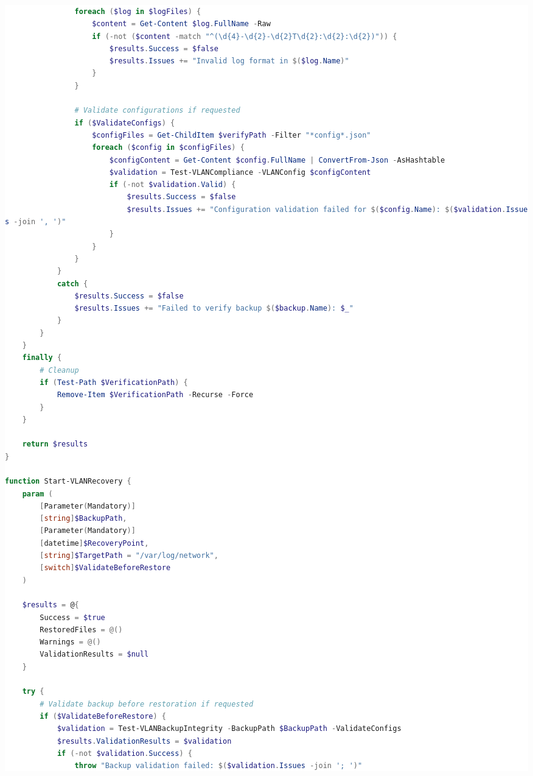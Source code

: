 ```powershell
                foreach ($log in $logFiles) {
                    $content = Get-Content $log.FullName -Raw
                    if (-not ($content -match "^(\d{4}-\d{2}-\d{2}T\d{2}:\d{2}:\d{2})")) {
                        $results.Success = $false
                        $results.Issues += "Invalid log format in $($log.Name)"
                    }
                }

                # Validate configurations if requested
                if ($ValidateConfigs) {
                    $configFiles = Get-ChildItem $verifyPath -Filter "*config*.json"
                    foreach ($config in $configFiles) {
                        $configContent = Get-Content $config.FullName | ConvertFrom-Json -AsHashtable
                        $validation = Test-VLANCompliance -VLANConfig $configContent
                        if (-not $validation.Valid) {
                            $results.Success = $false
                            $results.Issues += "Configuration validation failed for $($config.Name): $($validation.Issues -join ', ')"
                        }
                    }
                }
            }
            catch {
                $results.Success = $false
                $results.Issues += "Failed to verify backup $($backup.Name): $_"
            }
        }
    }
    finally {
        # Cleanup
        if (Test-Path $VerificationPath) {
            Remove-Item $VerificationPath -Recurse -Force
        }
    }

    return $results
}

function Start-VLANRecovery {
    param (
        [Parameter(Mandatory)]
        [string]$BackupPath,
        [Parameter(Mandatory)]
        [datetime]$RecoveryPoint,
        [string]$TargetPath = "/var/log/network",
        [switch]$ValidateBeforeRestore
    )

    $results = @{
        Success = $true
        RestoredFiles = @()
        Warnings = @()
        ValidationResults = $null
    }

    try {
        # Validate backup before restoration if requested
        if ($ValidateBeforeRestore) {
            $validation = Test-VLANBackupIntegrity -BackupPath $BackupPath -ValidateConfigs
            $results.ValidationResults = $validation
            if (-not $validation.Success) {
                throw "Backup validation failed: $($validation.Issues -join '; ')"
```